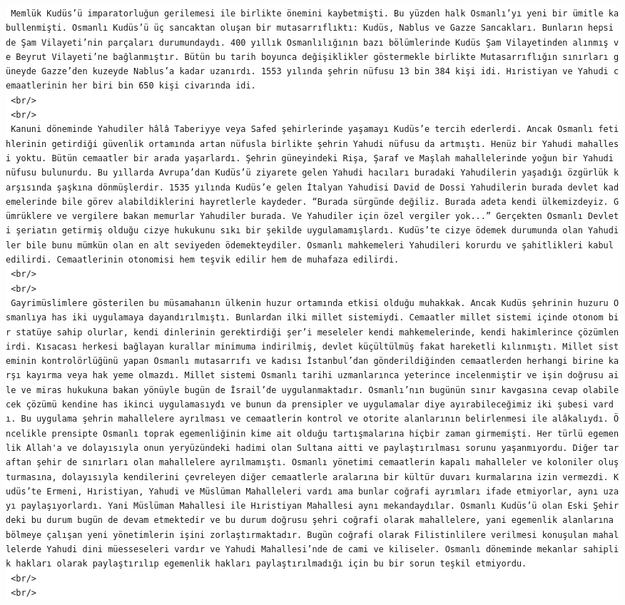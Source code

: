      Memlük Kudüs’ü imparatorluğun gerilemesi ile birlikte önemini kaybetmişti. Bu yüzden halk Osmanlı’yı yeni bir ümitle kabullenmişti. Osmanlı Kudüs’ü üç sancaktan oluşan bir mutasarrıflıktı: Kudüs, Nablus ve Gazze Sancakları. Bunların hepsi de Şam Vilayeti’nin parçaları durumundaydı. 400 yıllık Osmanlılığının bazı bölümlerinde Kudüs Şam Vilayetinden alınmış ve Beyrut Vilayeti’ne bağlanmıştır. Bütün bu tarih boyunca değişiklikler göstermekle birlikte Mutasarrıflığın sınırları güneyde Gazze’den kuzeyde Nablus’a kadar uzanırdı. 1553 yılında şehrin nüfusu 13 bin 384 kişi idi. Hıristiyan ve Yahudi cemaatlerinin her biri bin 650 kişi civarında idi.
     <br/>
     <br/>
     Kanuni döneminde Yahudiler hâlâ Taberiyye veya Safed şehirlerinde yaşamayı Kudüs’e tercih ederlerdi. Ancak Osmanlı fetihlerinin getirdiği güvenlik ortamında artan nüfusla birlikte şehrin Yahudi nüfusu da artmıştı. Henüz bir Yahudi mahallesi yoktu. Bütün cemaatler bir arada yaşarlardı. Şehrin güneyindeki Rişa, Şaraf ve Maşlah mahallelerinde yoğun bir Yahudi nüfusu bulunurdu. Bu yıllarda Avrupa’dan Kudüs’ü ziyarete gelen Yahudi hacıları buradaki Yahudilerin yaşadığı özgürlük karşısında şaşkına dönmüşlerdir. 1535 yılında Kudüs’e gelen İtalyan Yahudisi David de Dossi Yahudilerin burada devlet kademelerinde bile görev alabildiklerini hayretlerle kaydeder. “Burada sürgünde değiliz. Burada adeta kendi ülkemizdeyiz. Gümrüklere ve vergilere bakan memurlar Yahudiler burada. Ve Yahudiler için özel vergiler yok...” Gerçekten Osmanlı Devleti şeriatın getirmiş olduğu cizye hukukunu sıkı bir şekilde uygulamamışlardı. Kudüs’te cizye ödemek durumunda olan Yahudiler bile bunu mümkün olan en alt seviyeden ödemekteydiler. Osmanlı mahkemeleri Yahudileri korurdu ve şahitlikleri kabul edilirdi. Cemaatlerinin otonomisi hem teşvik edilir hem de muhafaza edilirdi.
     <br/>
     <br/>
     Gayrimüslimlere gösterilen bu müsamahanın ülkenin huzur ortamında etkisi olduğu muhakkak. Ancak Kudüs şehrinin huzuru Osmanlıya has iki uygulamaya dayandırılmıştı. Bunlardan ilki millet sistemiydi. Cemaatler millet sistemi içinde otonom bir statüye sahip olurlar, kendi dinlerinin gerektirdiği şer’i meseleler kendi mahkemelerinde, kendi hakimlerince çözümlenirdi. Kısacası herkesi bağlayan kurallar minimuma indirilmiş, devlet küçültülmüş fakat hareketli kılınmıştı. Millet sisteminin kontrolörlüğünü yapan Osmanlı mutasarrıfı ve kadısı İstanbul’dan gönderildiğinden cemaatlerden herhangi birine karşı kayırma veya hak yeme olmazdı. Millet sistemi Osmanlı tarihi uzmanlarınca yeterince incelenmiştir ve işin doğrusu aile ve miras hukukuna bakan yönüyle bugün de İsrail’de uygulanmaktadır. Osmanlı’nın bugünün sınır kavgasına cevap olabilecek çözümü kendine has ikinci uygulamasıydı ve bunun da prensipler ve uygulamalar diye ayırabileceğimiz iki şubesi vardı. Bu uygulama şehrin mahallelere ayrılması ve cemaatlerin kontrol ve otorite alanlarının belirlenmesi ile alâkalıydı. Öncelikle prensipte Osmanlı toprak egemenliğinin kime ait olduğu tartışmalarına hiçbir zaman girmemişti. Her türlü egemenlik Allah'a ve dolayısıyla onun yeryüzündeki hadimi olan Sultana aitti ve paylaştırılması sorunu yaşanmıyordu. Diğer taraftan şehir de sınırları olan mahallelere ayrılmamıştı. Osmanlı yönetimi cemaatlerin kapalı mahalleler ve koloniler oluşturmasına, dolayısıyla kendilerini çevreleyen diğer cemaatlerle aralarına bir kültür duvarı kurmalarına izin vermezdi. Kudüs’te Ermeni, Hıristiyan, Yahudi ve Müslüman Mahalleleri vardı ama bunlar coğrafi ayrımları ifade etmiyorlar, aynı uzayı paylaşıyorlardı. Yani Müslüman Mahallesi ile Hıristiyan Mahallesi aynı mekandaydılar. Osmanlı Kudüs’ü olan Eski Şehirdeki bu durum bugün de devam etmektedir ve bu durum doğrusu şehri coğrafi olarak mahallelere, yani egemenlik alanlarına bölmeye çalışan yeni yönetimlerin işini zorlaştırmaktadır. Bugün coğrafi olarak Filistinlilere verilmesi konuşulan mahallelerde Yahudi dini müesseseleri vardır ve Yahudi Mahallesi’nde de cami ve kiliseler. Osmanlı döneminde mekanlar sahiplik hakları olarak paylaştırılıp egemenlik hakları paylaştırılmadığı için bu bir sorun teşkil etmiyordu.
     <br/>
     <br/>